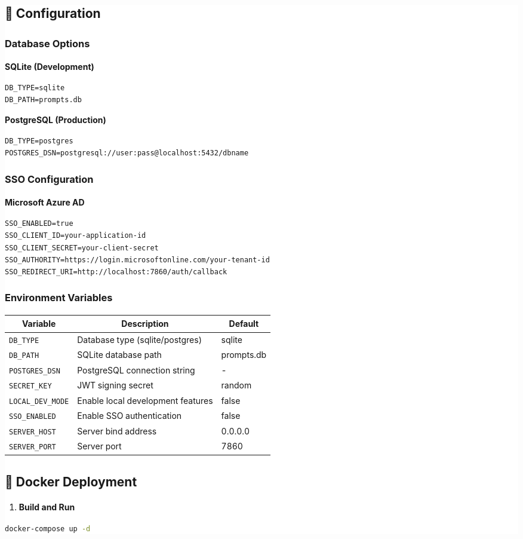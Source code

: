 ## 🔧 Configuration

### Database Options

**SQLite (Development)**
```env
DB_TYPE=sqlite
DB_PATH=prompts.db
```

**PostgreSQL (Production)**
```env
DB_TYPE=postgres
POSTGRES_DSN=postgresql://user:pass@localhost:5432/dbname
```

### SSO Configuration

**Microsoft Azure AD**
```env
SSO_ENABLED=true
SSO_CLIENT_ID=your-application-id
SSO_CLIENT_SECRET=your-client-secret
SSO_AUTHORITY=https://login.microsoftonline.com/your-tenant-id
SSO_REDIRECT_URI=http://localhost:7860/auth/callback
```

### Environment Variables

| Variable | Description | Default |
|----------|-------------|---------|
| `DB_TYPE` | Database type (sqlite/postgres) | sqlite |
| `DB_PATH` | SQLite database path | prompts.db |
| `POSTGRES_DSN` | PostgreSQL connection string | - |
| `SECRET_KEY` | JWT signing secret | random |
| `LOCAL_DEV_MODE` | Enable local development features | false |
| `SSO_ENABLED` | Enable SSO authentication | false |
| `SERVER_HOST` | Server bind address | 0.0.0.0 |
| `SERVER_PORT` | Server port | 7860 |

## 🐳 Docker Deployment

1. **Build and Run**
```bash
docker-compose up -d
```
